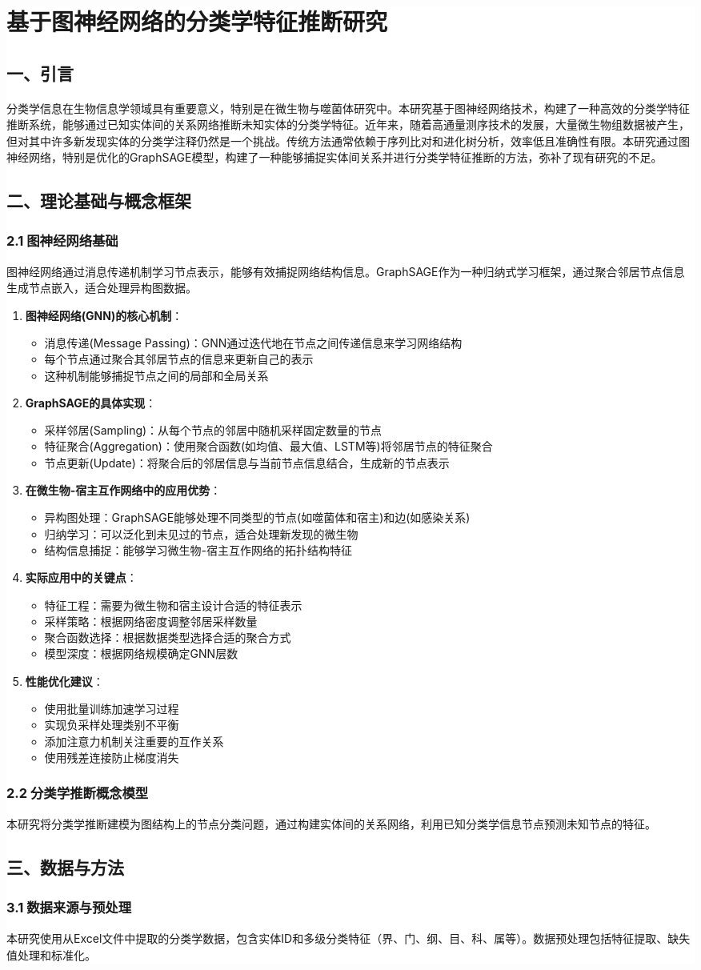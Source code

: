 # 基于图神经网络的分类学特征推断研究

## 一、引言

分类学信息在生物信息学领域具有重要意义，特别是在微生物与噬菌体研究中。本研究基于图神经网络技术，构建了一种高效的分类学特征推断系统，能够通过已知实体间的关系网络推断未知实体的分类学特征。近年来，随着高通量测序技术的发展，大量微生物组数据被产生，但对其中许多新发现实体的分类学注释仍然是一个挑战。传统方法通常依赖于序列比对和进化树分析，效率低且准确性有限。本研究通过图神经网络，特别是优化的GraphSAGE模型，构建了一种能够捕捉实体间关系并进行分类学特征推断的方法，弥补了现有研究的不足。

## 二、理论基础与概念框架

### 2.1 图神经网络基础

图神经网络通过消息传递机制学习节点表示，能够有效捕捉网络结构信息。GraphSAGE作为一种归纳式学习框架，通过聚合邻居节点信息生成节点嵌入，适合处理异构图数据。

1. **图神经网络(GNN)的核心机制**：
   - 消息传递(Message Passing)：GNN通过迭代地在节点之间传递信息来学习网络结构
   - 每个节点通过聚合其邻居节点的信息来更新自己的表示
   - 这种机制能够捕捉节点之间的局部和全局关系

2. **GraphSAGE的具体实现**：
   - 采样邻居(Sampling)：从每个节点的邻居中随机采样固定数量的节点
   - 特征聚合(Aggregation)：使用聚合函数(如均值、最大值、LSTM等)将邻居节点的特征聚合
   - 节点更新(Update)：将聚合后的邻居信息与当前节点信息结合，生成新的节点表示

3. **在微生物-宿主互作网络中的应用优势**：
   - 异构图处理：GraphSAGE能够处理不同类型的节点(如噬菌体和宿主)和边(如感染关系)
   - 归纳学习：可以泛化到未见过的节点，适合处理新发现的微生物
   - 结构信息捕捉：能够学习微生物-宿主互作网络的拓扑结构特征

4. **实际应用中的关键点**：
   - 特征工程：需要为微生物和宿主设计合适的特征表示
   - 采样策略：根据网络密度调整邻居采样数量
   - 聚合函数选择：根据数据类型选择合适的聚合方式
   - 模型深度：根据网络规模确定GNN层数

5. **性能优化建议**：
   - 使用批量训练加速学习过程
   - 实现负采样处理类别不平衡
   - 添加注意力机制关注重要的互作关系
   - 使用残差连接防止梯度消失

### 2.2 分类学推断概念模型

本研究将分类学推断建模为图结构上的节点分类问题，通过构建实体间的关系网络，利用已知分类学信息节点预测未知节点的特征。

## 三、数据与方法

### 3.1 数据来源与预处理

本研究使用从Excel文件中提取的分类学数据，包含实体ID和多级分类特征（界、门、纲、目、科、属等）。数据预处理包括特征提取、缺失值处理和标准化。
